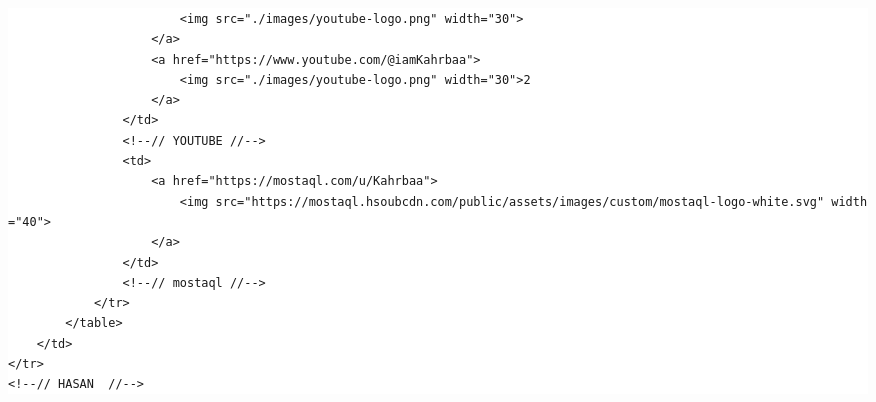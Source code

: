                            <img src="./images/youtube-logo.png" width="30">
                        </a>
                        <a href="https://www.youtube.com/@iamKahrbaa">
                            <img src="./images/youtube-logo.png" width="30">2
                        </a>
                    </td>
                    <!--// YOUTUBE //-->
                    <td>
                        <a href="https://mostaql.com/u/Kahrbaa">
                            <img src="https://mostaql.hsoubcdn.com/public/assets/images/custom/mostaql-logo-white.svg" width="40">
                        </a>
                    </td>
                    <!--// mostaql //-->
                </tr>
            </table>            
        </td>
    </tr>
    <!--// HASAN  //-->